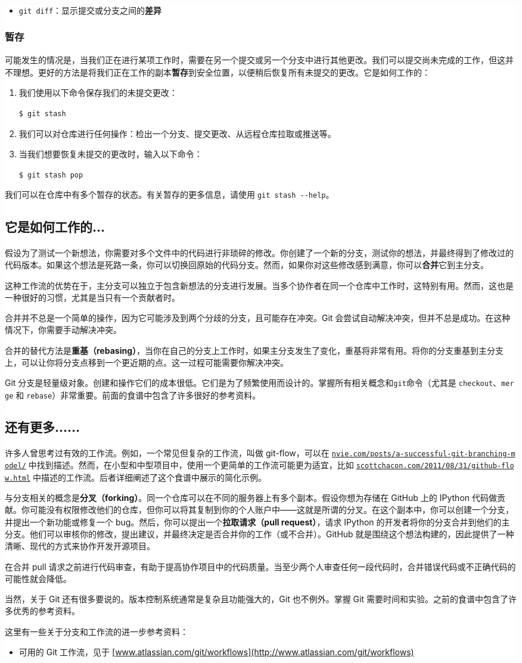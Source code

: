 +   `git diff`：显示提交或分支之间的**差异**

### 暂存

可能发生的情况是，当我们正在进行某项工作时，需要在另一个提交或另一个分支中进行其他更改。我们可以提交尚未完成的工作，但这并不理想。更好的方法是将我们正在工作的副本**暂存**到安全位置，以便稍后恢复所有未提交的更改。它是如何工作的：

1.  我们使用以下命令保存我们的未提交更改：

    ```py
    $ git stash

    ```

1.  我们可以对仓库进行任何操作：检出一个分支、提交更改、从远程仓库拉取或推送等。

1.  当我们想要恢复未提交的更改时，输入以下命令：

    ```py
    $ git stash pop

    ```

我们可以在仓库中有多个暂存的状态。有关暂存的更多信息，请使用 `git stash --help`。

## 它是如何工作的…

假设为了测试一个新想法，你需要对多个文件中的代码进行非琐碎的修改。你创建了一个新的分支，测试你的想法，并最终得到了修改过的代码版本。如果这个想法是死路一条，你可以切换回原始的代码分支。然而，如果你对这些修改感到满意，你可以**合并**它到主分支。

这种工作流的优势在于，主分支可以独立于包含新想法的分支进行发展。当多个协作者在同一个仓库中工作时，这特别有用。然而，这也是一种很好的习惯，尤其是当只有一个贡献者时。

合并并不总是一个简单的操作，因为它可能涉及到两个分歧的分支，且可能存在冲突。Git 会尝试自动解决冲突，但并不总是成功。在这种情况下，你需要手动解决冲突。

合并的替代方法是**重基（rebasing）**，当你在自己的分支上工作时，如果主分支发生了变化，重基将非常有用。将你的分支重基到主分支上，可以让你将分支点移到一个更近期的点。这一过程可能需要你解决冲突。

Git 分支是轻量级对象。创建和操作它们的成本很低。它们是为了频繁使用而设计的。掌握所有相关概念和`git`命令（尤其是 `checkout`、`merge` 和 `rebase`）非常重要。前面的食谱中包含了许多很好的参考资料。

## 还有更多……

许多人曾思考过有效的工作流。例如，一个常见但复杂的工作流，叫做 git-flow，可以在 [`nvie.com/posts/a-successful-git-branching-model/`](http://nvie.com/posts/a-successful-git-branching-model/) 中找到描述。然而，在小型和中型项目中，使用一个更简单的工作流可能更为适宜，比如 [`scottchacon.com/2011/08/31/github-flow.html`](http://scottchacon.com/2011/08/31/github-flow.html) 中描述的工作流。后者详细阐述了这个食谱中展示的简化示例。

与分支相关的概念是**分叉（forking）**。同一个仓库可以在不同的服务器上有多个副本。假设你想为存储在 GitHub 上的 IPython 代码做贡献。你可能没有权限修改他们的仓库，但你可以将其复制到你的个人账户中——这就是所谓的分叉。在这个副本中，你可以创建一个分支，并提出一个新功能或修复一个 bug。然后，你可以提出一个**拉取请求（pull request）**，请求 IPython 的开发者将你的分支合并到他们的主分支。他们可以审核你的修改，提出建议，并最终决定是否合并你的工作（或不合并）。GitHub 就是围绕这个想法构建的，因此提供了一种清晰、现代的方式来协作开发开源项目。

在合并 pull 请求之前进行代码审查，有助于提高协作项目中的代码质量。当至少两个人审查任何一段代码时，合并错误代码或不正确代码的可能性就会降低。

当然，关于 Git 还有很多要说的。版本控制系统通常是复杂且功能强大的，Git 也不例外。掌握 Git 需要时间和实验。之前的食谱中包含了许多优秀的参考资料。

这里有一些关于分支和工作流的进一步参考资料：

+   可用的 Git 工作流，见于 [www.atlassian.com/git/workflows](http://www.atlassian.com/git/workflows)
